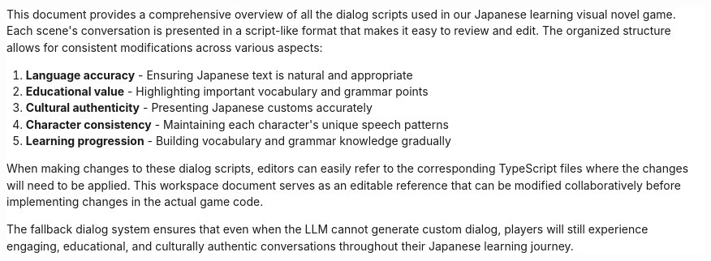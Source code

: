 This document provides a comprehensive overview of all the dialog scripts used in our Japanese learning visual novel game. Each scene's conversation is presented in a script-like format that makes it easy to review and edit. The organized structure allows for consistent modifications across various aspects:

1. **Language accuracy** - Ensuring Japanese text is natural and appropriate
2. **Educational value** - Highlighting important vocabulary and grammar points
3. **Cultural authenticity** - Presenting Japanese customs accurately
4. **Character consistency** - Maintaining each character's unique speech patterns
5. **Learning progression** - Building vocabulary and grammar knowledge gradually

When making changes to these dialog scripts, editors can easily refer to the corresponding TypeScript files where the changes will need to be applied. This workspace document serves as an editable reference that can be modified collaboratively before implementing changes in the actual game code.

The fallback dialog system ensures that even when the LLM cannot generate custom dialog, players will still experience engaging, educational, and culturally authentic conversations throughout their Japanese learning journey. 